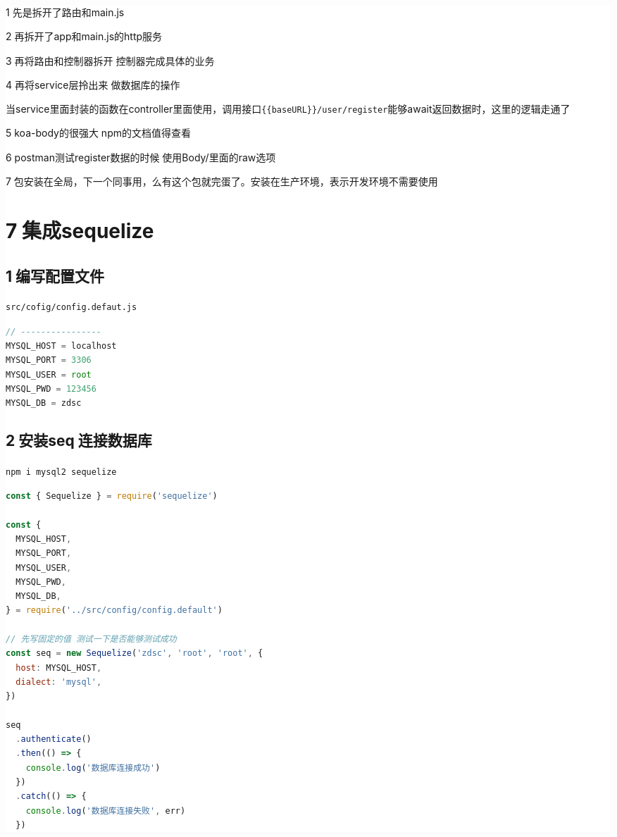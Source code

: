 1 先是拆开了路由和main.js

2 再拆开了app和main.js的http服务

3 再将路由和控制器拆开 控制器完成具体的业务

4 再将service层拎出来 做数据库的操作

当service里面封装的函数在controller里面使用，调用接口`{{baseURL}}/user/register`能够await返回数据时，这里的逻辑走通了



5 koa-body的很强大 npm的文档值得查看

6 postman测试register数据的时候 使用Body/里面的raw选项

7 包安装在全局，下一个同事用，么有这个包就完蛋了。安装在生产环境，表示开发环境不需要使用





# 7 集成sequelize

## 1 编写配置文件

`src/cofig/config.defaut.js`

```js
// ----------------
MYSQL_HOST = localhost
MYSQL_PORT = 3306
MYSQL_USER = root
MYSQL_PWD = 123456
MYSQL_DB = zdsc
```



## 2 安装seq 连接数据库

```js
npm i mysql2 sequelize
```

```js
const { Sequelize } = require('sequelize')

const {
  MYSQL_HOST,
  MYSQL_PORT,
  MYSQL_USER,
  MYSQL_PWD,
  MYSQL_DB,
} = require('../src/config/config.default')

// 先写固定的值 测试一下是否能够测试成功
const seq = new Sequelize('zdsc', 'root', 'root', {
  host: MYSQL_HOST,
  dialect: 'mysql',
})

seq
  .authenticate()
  .then(() => {
    console.log('数据库连接成功')
  })
  .catch(() => {
    console.log('数据库连接失败', err)
  })

```